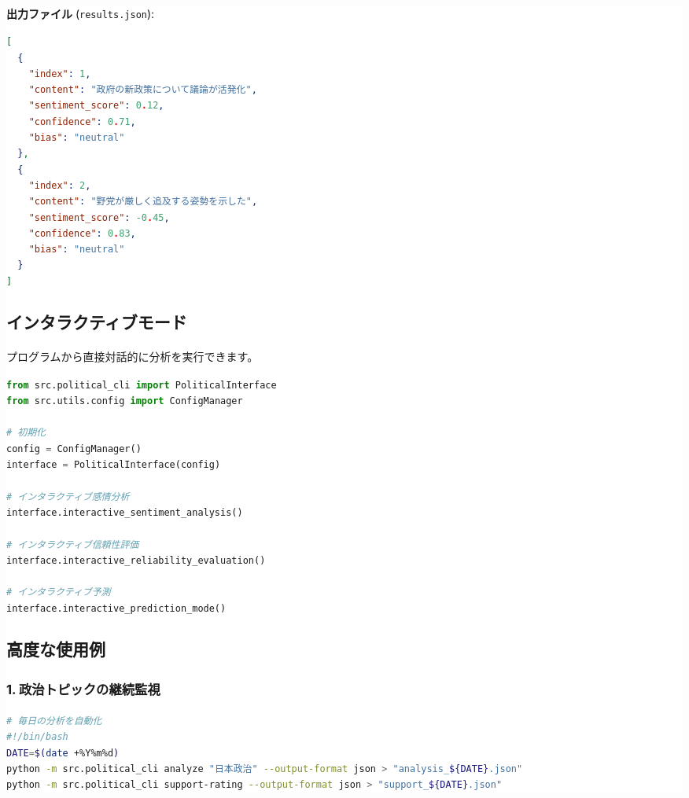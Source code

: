 **出力ファイル** (`results.json`):
```json
[
  {
    "index": 1,
    "content": "政府の新政策について議論が活発化",
    "sentiment_score": 0.12,
    "confidence": 0.71,
    "bias": "neutral"
  },
  {
    "index": 2,
    "content": "野党が厳しく追及する姿勢を示した",
    "sentiment_score": -0.45,
    "confidence": 0.83,
    "bias": "neutral"
  }
]
```

## インタラクティブモード

プログラムから直接対話的に分析を実行できます。

```python
from src.political_cli import PoliticalInterface
from src.utils.config import ConfigManager

# 初期化
config = ConfigManager()
interface = PoliticalInterface(config)

# インタラクティブ感情分析
interface.interactive_sentiment_analysis()

# インタラクティブ信頼性評価
interface.interactive_reliability_evaluation()

# インタラクティブ予測
interface.interactive_prediction_mode()
```

## 高度な使用例

### 1. 政治トピックの継続監視

```bash
# 毎日の分析を自動化
#!/bin/bash
DATE=$(date +%Y%m%d)
python -m src.political_cli analyze "日本政治" --output-format json > "analysis_${DATE}.json"
python -m src.political_cli support-rating --output-format json > "support_${DATE}.json"
```
